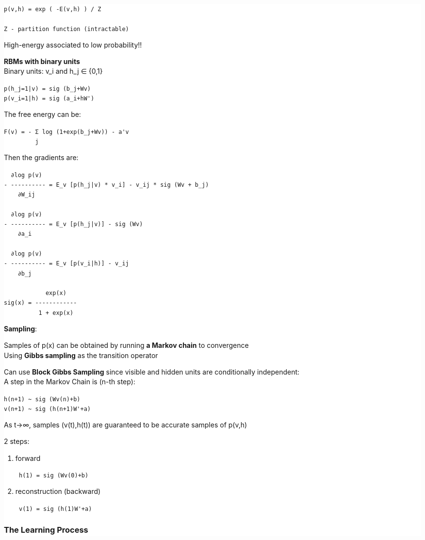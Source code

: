     p(v,h) = exp ( -E(v,h) ) / Z

    Z - partition function (intractable)

High-energy associated to low probability!!

**RBMs with binary units**  
Binary units: v_i and h_j ∈ {0,1}  

    p(h_j=1|v) = sig (b_j+Wv)
    p(v_i=1|h) = sig (a_i+hW')

The free energy can be:

    F(v) = - Σ log (1+exp(b_j+Wv)) - a'v
             j

Then the gradients are:

      ∂log p(v)
    - ---------- = E_v [p(h_j|v) * v_i] - v_ij * sig (Wv + b_j)
        ∂W_ij

      ∂log p(v)
    - ---------- = E_v [p(h_j|v)] - sig (Wv)
        ∂a_i

      ∂log p(v)
    - ---------- = E_v [p(v_i|h)] - v_ij
        ∂b_j

                exp(x)
    sig(x) = ------------
              1 + exp(x)


**Sampling**:  

Samples of p(x) can be obtained by running **a Markov chain** to convergence  
Using **Gibbs sampling** as the transition operator  

Can use **Block Gibbs Sampling** since visible and hidden units are conditionally independent:  
A step in the Markov Chain is (n-th step):  

    h(n+1) ~ sig (Wv(n)+b)
    v(n+1) ~ sig (h(n+1)W'+a)

As t->∞, samples (v(t),h(t)) are guaranteed to be accurate samples of p(v,h)

2 steps:
1. forward  

        h(1) = sig (Wv(0)+b)

2. reconstruction (backward)

        v(1) = sig (h(1)W'+a)


### The Learning Process
